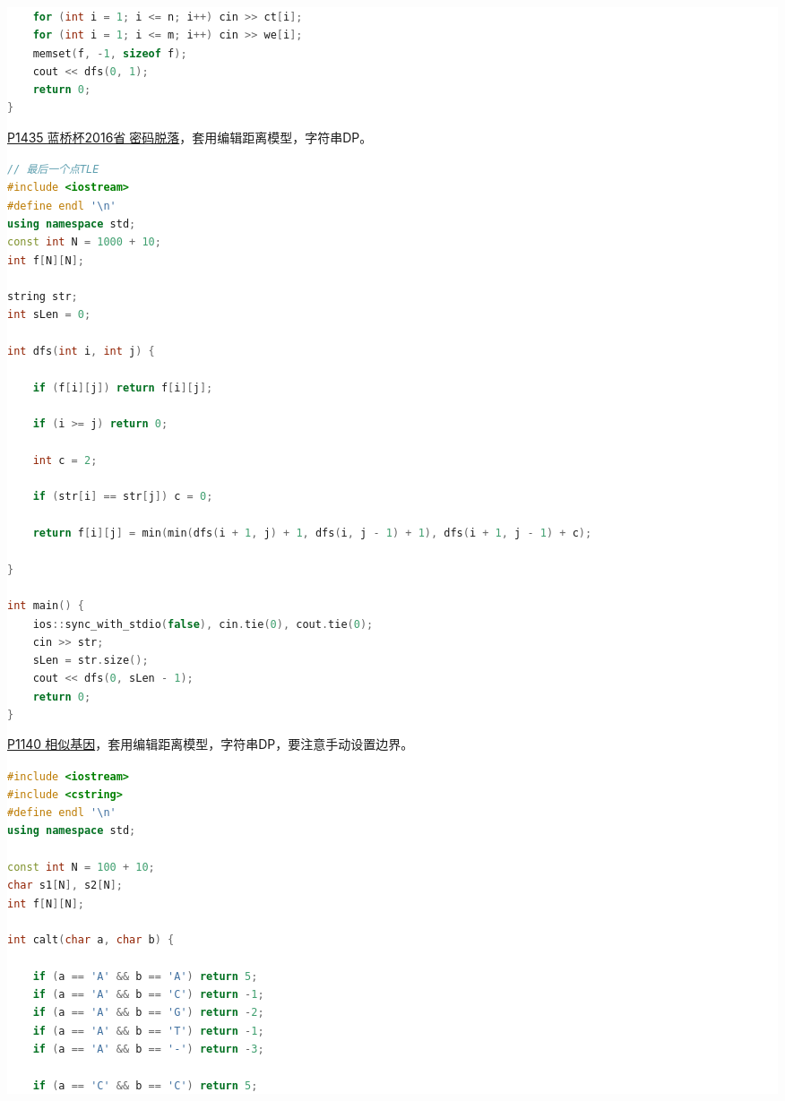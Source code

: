 ```cpp
	for (int i = 1; i <= n; i++) cin >> ct[i];
	for (int i = 1; i <= m; i++) cin >> we[i];
	memset(f, -1, sizeof f);
	cout << dfs(0, 1);
	return 0;
}
```

[P1435 蓝桥杯2016省 密码脱落](https://www.luogu.com.cn/problem/P1435)，套用编辑距离模型，字符串DP。

```cpp
// 最后一个点TLE
#include <iostream>
#define endl '\n'
using namespace std;
const int N = 1000 + 10;
int f[N][N];

string str;
int sLen = 0;

int dfs(int i, int j) {
	
	if (f[i][j]) return f[i][j];
	
	if (i >= j) return 0;
	
	int c = 2;
	
	if (str[i] == str[j]) c = 0;
	
	return f[i][j] = min(min(dfs(i + 1, j) + 1, dfs(i, j - 1) + 1), dfs(i + 1, j - 1) + c);
	
} 

int main() {
	ios::sync_with_stdio(false), cin.tie(0), cout.tie(0);
	cin >> str;
	sLen = str.size();
	cout << dfs(0, sLen - 1);
	return 0;
}
```

[P1140 相似基因](https://www.luogu.com.cn/problem/P1140)，套用编辑距离模型，字符串DP，要注意手动设置边界。

```cpp
#include <iostream>
#include <cstring>
#define endl '\n'
using namespace std;

const int N = 100 + 10;
char s1[N], s2[N];
int f[N][N];

int calt(char a, char b) {

	if (a == 'A' && b == 'A') return 5;
	if (a == 'A' && b == 'C') return -1;
	if (a == 'A' && b == 'G') return -2;
	if (a == 'A' && b == 'T') return -1;
	if (a == 'A' && b == '-') return -3;
	
	if (a == 'C' && b == 'C') return 5;
```